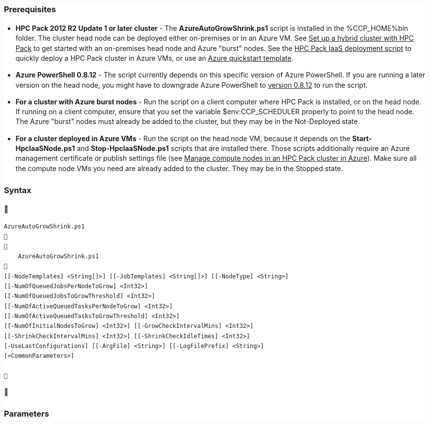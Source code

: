### Prerequisites

* **HPC Pack 2012 R2 Update 1 or later cluster** - The **AzureAutoGrowShrink.ps1** script is installed in the %CCP_HOME%bin folder. The cluster head node can be deployed either on-premises or in an Azure VM. See [Set up a hybrid cluster with HPC Pack](/documentation/articles/cloud-services-setup-hybrid-hpcpack-cluster/) to get started with an on-premises head node and Azure "burst" nodes. See the [HPC Pack IaaS deployment script](/documentation/articles/virtual-machines-windows-classic-hpcpack-cluster-powershell-script/) to quickly deploy a HPC Pack cluster in Azure VMs, or use an [Azure quickstart template](https://github.com/Azure/azure-quickstart-templates/tree/master/create-hpc-cluster/).

* **Azure PowerShell 0.8.12** - The script currently depends on this specific version of Azure PowerShell. If you are running a later version on the head node, you might have to downgrade Azure PowerShell to [version 0.8.12](http://az412849.vo.msecnd.net/downloads03/azure-powershell.0.8.12.msi) to run the script. 

* **For a cluster with Azure burst nodes** - Run the script on a client computer where HPC Pack is installed, or on the head node. If running on a client computer, ensure that you set the variable $env:CCP_SCHEDULER properly to point to the head node. The Azure "burst" nodes must already be added to the cluster, but they may be in the Not-Deployed state.


* **For a cluster deployed in Azure VMs** - Run the script on the head node VM, because it depends on the **Start-HpcIaaSNode.ps1** and **Stop-HpcIaaSNode.ps1** scripts that are installed there. Those scripts additionally require an Azure management certificate or publish settings file (see [Manage compute nodes in an HPC Pack cluster in Azure](/documentation/articles/virtual-machines-windows-classic-hpcpack-cluster-node-manage/)). Make sure all the compute node VMs you need are already added to the cluster. They may be in the Stopped state.

### Syntax


```
AzureAutoGrowShrink.ps1


    AzureAutoGrowShrink.ps1

[[-NodeTemplates] <String[]>] [[-JobTemplates] <String[]>] [[-NodeType] <String>]
[[-NumOfQueuedJobsPerNodeToGrow] <Int32>]
[[-NumOfQueuedJobsToGrowThreshold] <Int32>]
[[-NumOfActiveQueuedTasksPerNodeToGrow] <Int32>]
[[-NumOfActiveQueuedTasksToGrowThreshold] <Int32>]
[[-NumOfInitialNodesToGrow] <Int32>] [[-GrowCheckIntervalMins] <Int32>]
[[-ShrinkCheckIntervalMins] <Int32>] [[-ShrinkCheckIdleTimes] <Int32>]
[-UseLastConfigurations] [[-ArgFile] <String>] [[-LogFilePrefix] <String>]
[<CommonParameters>]


```

### Parameters
